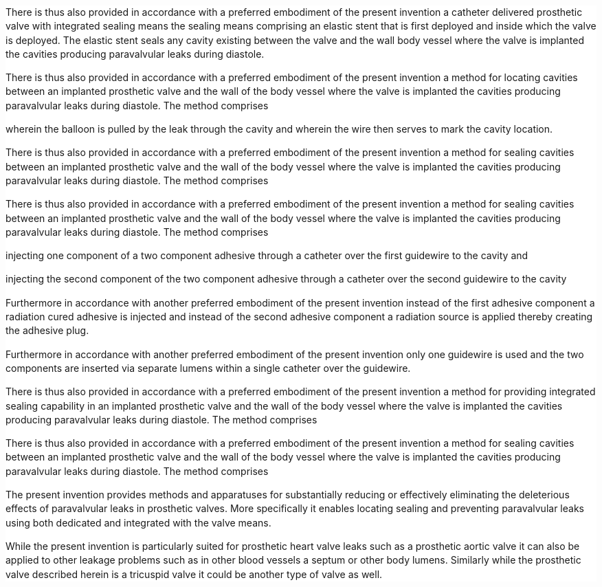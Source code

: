 There is thus also provided in accordance with a preferred embodiment of the present invention a catheter delivered prosthetic valve with integrated sealing means the sealing means comprising an elastic stent that is first deployed and inside which the valve is deployed. The elastic stent seals any cavity existing between the valve and the wall body vessel where the valve is implanted the cavities producing paravalvular leaks during diastole.

There is thus also provided in accordance with a preferred embodiment of the present invention a method for locating cavities between an implanted prosthetic valve and the wall of the body vessel where the valve is implanted the cavities producing paravalvular leaks during diastole. The method comprises 

wherein the balloon is pulled by the leak through the cavity and wherein the wire then serves to mark the cavity location.

There is thus also provided in accordance with a preferred embodiment of the present invention a method for sealing cavities between an implanted prosthetic valve and the wall of the body vessel where the valve is implanted the cavities producing paravalvular leaks during diastole. The method comprises 

There is thus also provided in accordance with a preferred embodiment of the present invention a method for sealing cavities between an implanted prosthetic valve and the wall of the body vessel where the valve is implanted the cavities producing paravalvular leaks during diastole. The method comprises 

injecting one component of a two component adhesive through a catheter over the first guidewire to the cavity and

injecting the second component of the two component adhesive through a catheter over the second guidewire to the cavity 

Furthermore in accordance with another preferred embodiment of the present invention instead of the first adhesive component a radiation cured adhesive is injected and instead of the second adhesive component a radiation source is applied thereby creating the adhesive plug.

Furthermore in accordance with another preferred embodiment of the present invention only one guidewire is used and the two components are inserted via separate lumens within a single catheter over the guidewire.

There is thus also provided in accordance with a preferred embodiment of the present invention a method for providing integrated sealing capability in an implanted prosthetic valve and the wall of the body vessel where the valve is implanted the cavities producing paravalvular leaks during diastole. The method comprises 

There is thus also provided in accordance with a preferred embodiment of the present invention a method for sealing cavities between an implanted prosthetic valve and the wall of the body vessel where the valve is implanted the cavities producing paravalvular leaks during diastole. The method comprises 

The present invention provides methods and apparatuses for substantially reducing or effectively eliminating the deleterious effects of paravalvular leaks in prosthetic valves. More specifically it enables locating sealing and preventing paravalvular leaks using both dedicated and integrated with the valve means.

While the present invention is particularly suited for prosthetic heart valve leaks such as a prosthetic aortic valve it can also be applied to other leakage problems such as in other blood vessels a septum or other body lumens. Similarly while the prosthetic valve described herein is a tricuspid valve it could be another type of valve as well.
